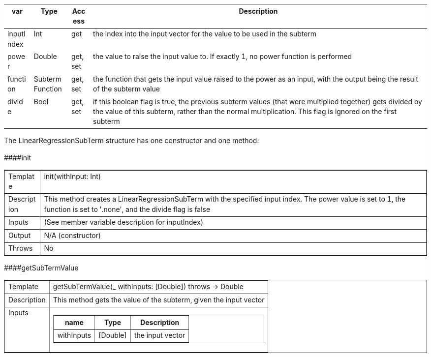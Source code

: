 var | Type | Access | Description
--- | ---- | ------ | -------
	inputIndex | Int | get |  the index into the input vector for the value to be used in the subterm
	power | Double | get, set | the value to raise the input value to.  If exactly 1, no power function is performed
	function | SubtermFunction | get, set | the function that gets the input value raised to the power as an input, with the output being the result of the subterm value
	divide | Bool | get, set | if this boolean flag is true, the previous subterm values (that were multiplied together) gets divided by the value of this subterm, rather than the normal multiplication.  This flag is ignored on the first subterm

The LinearRegressionSubTerm structure has one constructor and one method:

####init
<table border="1">
<tr>
	<td>Template</td>
	<td>init(withInput: Int)</td>
</tr>
<tr>
	<td>Description</td>
	<td>This method creates a LinearRegressionSubTerm with the specified input index.  The power value is set to 1, the function is set to '.none', and the divide flag is false</td>
</tr>
<tr>
	<td>Inputs</td>
	<td>(See member variable description for inputIndex)</td>
</tr>
<tr>
	<td>Output</td>
	<td>N/A (constructor)</td>
</tr>
<tr>
	<td>Throws</td>
	<td>No</td>
</tr>
</table>

####getSubTermValue
<table border="1">
<tr>
	<td>Template</td>
	<td>getSubTermValue(_ withInputs: [Double]) throws -> Double</td>
</tr>
<tr>
	<td>Description</td>
	<td>This method gets the value of the subterm, given the input vector</td>
</tr>
<tr>
	<td>Inputs</td>
	<td>
		<table border="1">
		<tr>
		<th>name</th>
		<th>Type</th>
		<th>Description</th>
		</tr>
		<tr>
		<td>withInputs</td>
		<td>[Double]</td>
		<td>the input vector</td>
		</tr>
		</table>
	</td>
</tr>